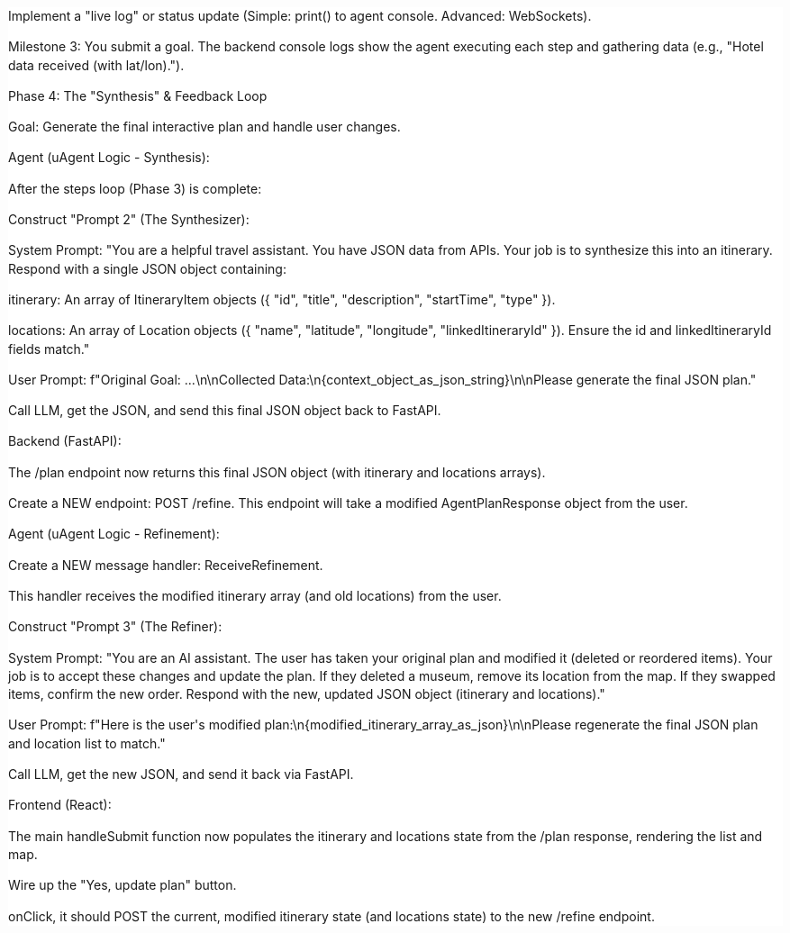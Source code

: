 Implement a "live log" or status update (Simple: print() to agent console. Advanced: WebSockets).

Milestone 3: You submit a goal. The backend console logs show the agent executing each step and gathering data (e.g., "Hotel data received (with lat/lon).").

Phase 4: The "Synthesis" & Feedback Loop

Goal: Generate the final interactive plan and handle user changes.

Agent (uAgent Logic - Synthesis):

After the steps loop (Phase 3) is complete:

Construct "Prompt 2" (The Synthesizer):

System Prompt: "You are a helpful travel assistant. You have JSON data from APIs. Your job is to synthesize this into an itinerary. Respond with a single JSON object containing:

itinerary: An array of ItineraryItem objects ({ "id", "title", "description", "startTime", "type" }).

locations: An array of Location objects ({ "name", "latitude", "longitude", "linkedItineraryId" }).
Ensure the id and linkedItineraryId fields match."

User Prompt: f"Original Goal: ...\n\nCollected Data:\n{context_object_as_json_string}\n\nPlease generate the final JSON plan."

Call LLM, get the JSON, and send this final JSON object back to FastAPI.

Backend (FastAPI):

The /plan endpoint now returns this final JSON object (with itinerary and locations arrays).

Create a NEW endpoint: POST /refine. This endpoint will take a modified AgentPlanResponse object from the user.

Agent (uAgent Logic - Refinement):

Create a NEW message handler: ReceiveRefinement.

This handler receives the modified itinerary array (and old locations) from the user.

Construct "Prompt 3" (The Refiner):

System Prompt: "You are an AI assistant. The user has taken your original plan and modified it (deleted or reordered items). Your job is to accept these changes and update the plan. If they deleted a museum, remove its location from the map. If they swapped items, confirm the new order. Respond with the new, updated JSON object (itinerary and locations)."

User Prompt: f"Here is the user's modified plan:\n{modified_itinerary_array_as_json}\n\nPlease regenerate the final JSON plan and location list to match."

Call LLM, get the new JSON, and send it back via FastAPI.

Frontend (React):

The main handleSubmit function now populates the itinerary and locations state from the /plan response, rendering the list and map.

Wire up the "Yes, update plan" button.

onClick, it should POST the current, modified itinerary state (and locations state) to the new /refine endpoint.

